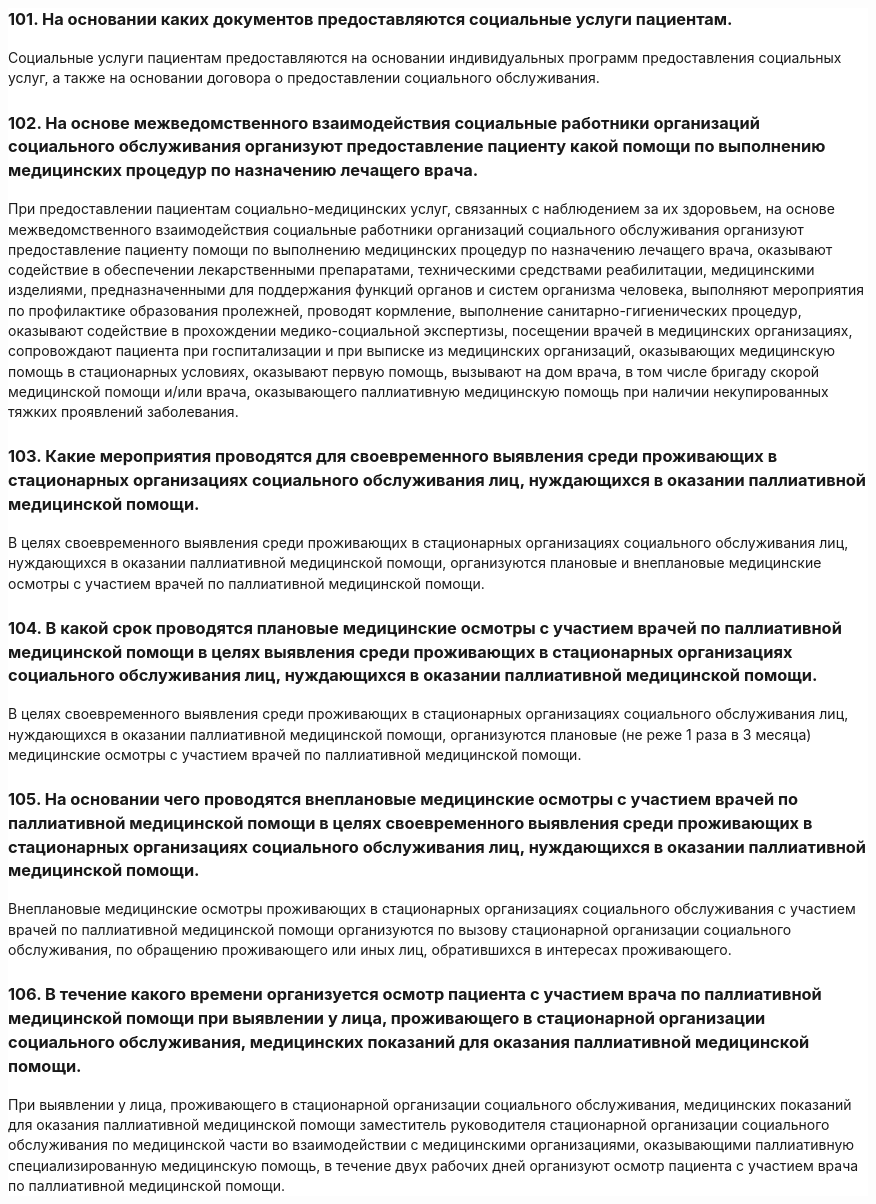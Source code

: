### 101. На основании каких документов предоставляются социальные услуги пациентам.
Социальные услуги пациентам предоставляются на основании индивидуальных программ предоставления социальных услуг, а также на основании договора о предоставлении социального обслуживания.
 
### 102. На основе межведомственного взаимодействия социальные работники организаций социального обслуживания организуют предоставление пациенту какой помощи по выполнению медицинских процедур по назначению лечащего врача.
При предоставлении пациентам социально-медицинских услуг, связанных с наблюдением за их здоровьем, на основе межведомственного взаимодействия социальные работники организаций социального обслуживания организуют предоставление пациенту помощи по выполнению медицинских процедур по назначению лечащего врача, оказывают содействие в обеспечении лекарственными препаратами, техническими средствами реабилитации, медицинскими изделиями, предназначенными для поддержания функций органов и систем организма человека, выполняют мероприятия по профилактике образования пролежней, проводят кормление, выполнение санитарно-гигиенических процедур, оказывают содействие в прохождении медико-социальной экспертизы, посещении врачей в медицинских организациях, сопровождают пациента при госпитализации и при выписке из медицинских организаций, оказывающих медицинскую помощь в стационарных условиях, оказывают первую помощь, вызывают на дом врача, в том числе бригаду скорой медицинской помощи и/или врача, оказывающего паллиативную медицинскую помощь при наличии некупированных тяжких проявлений заболевания.
 
### 103. Какие мероприятия проводятся для своевременного выявления среди проживающих в стационарных организациях социального обслуживания лиц, нуждающихся в оказании паллиативной медицинской помощи.
В целях своевременного выявления среди проживающих в стационарных организациях социального обслуживания лиц, нуждающихся в оказании паллиативной медицинской помощи, организуются плановые и внеплановые медицинские осмотры с участием врачей по паллиативной медицинской помощи.
 
### 104. В какой срок проводятся плановые медицинские осмотры с участием врачей по паллиативной медицинской помощи в целях выявления среди проживающих в стационарных организациях социального обслуживания лиц, нуждающихся в оказании паллиативной медицинской помощи.
В целях своевременного выявления среди проживающих в стационарных организациях социального обслуживания лиц, нуждающихся в оказании паллиативной медицинской помощи, организуются плановые (не реже 1 раза в 3 месяца) медицинские осмотры с участием врачей по паллиативной медицинской помощи.
 
### 105. На основании чего проводятся внеплановые медицинские осмотры с участием врачей по паллиативной медицинской помощи в целях своевременного выявления среди проживающих в стационарных организациях социального обслуживания лиц, нуждающихся в оказании паллиативной медицинской помощи.
Внеплановые медицинские осмотры проживающих в стационарных организациях социального обслуживания с участием врачей по паллиативной медицинской помощи организуются по вызову стационарной организации социального обслуживания, по обращению проживающего или иных лиц, обратившихся в интересах проживающего.
 
### 106. В течение какого времени организуется осмотр пациента с участием врача по паллиативной медицинской помощи при выявлении у лица, проживающего в стационарной организации социального обслуживания, медицинских показаний для оказания паллиативной медицинской помощи.
При выявлении у лица, проживающего в стационарной организации социального обслуживания, медицинских показаний для оказания паллиативной медицинской помощи заместитель руководителя стационарной организации социального обслуживания по медицинской части во взаимодействии с медицинскими организациями, оказывающими паллиативную специализированную медицинскую помощь, в течение двух рабочих дней организуют осмотр пациента с участием врача по паллиативной медицинской помощи.
 
